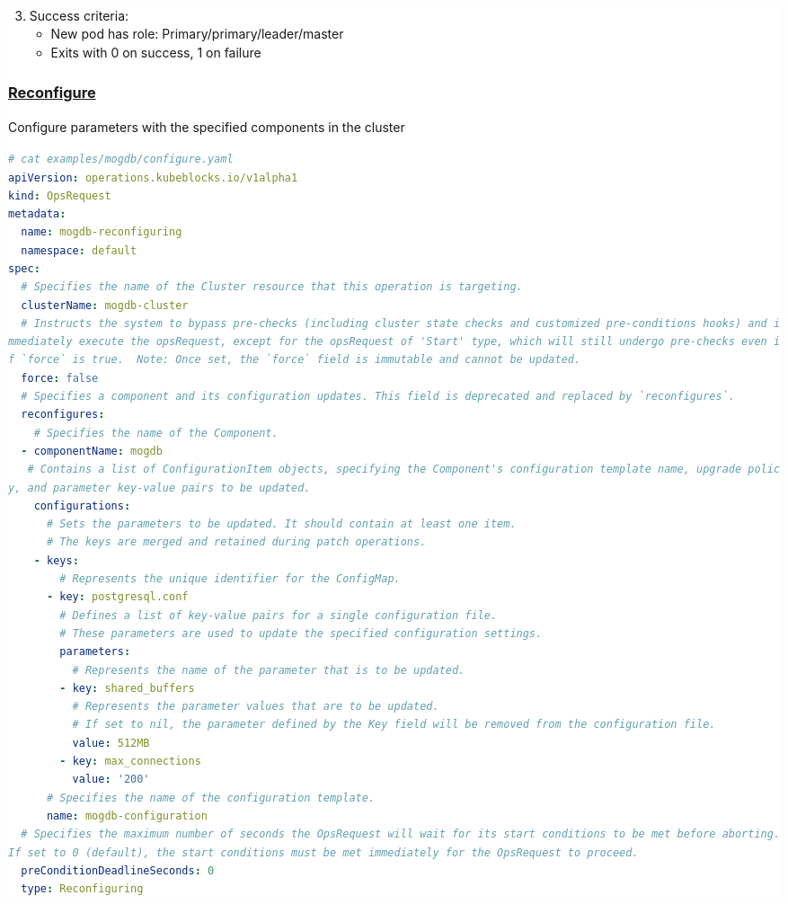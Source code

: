 3. Success criteria:
   - New pod has role: Primary/primary/leader/master
   - Exits with 0 on success, 1 on failure

### [Reconfigure](configure.yaml)

Configure parameters with the specified components in the cluster

```yaml
# cat examples/mogdb/configure.yaml
apiVersion: operations.kubeblocks.io/v1alpha1
kind: OpsRequest
metadata:
  name: mogdb-reconfiguring
  namespace: default
spec:
  # Specifies the name of the Cluster resource that this operation is targeting.
  clusterName: mogdb-cluster
  # Instructs the system to bypass pre-checks (including cluster state checks and customized pre-conditions hooks) and immediately execute the opsRequest, except for the opsRequest of 'Start' type, which will still undergo pre-checks even if `force` is true.  Note: Once set, the `force` field is immutable and cannot be updated.
  force: false
  # Specifies a component and its configuration updates. This field is deprecated and replaced by `reconfigures`.
  reconfigures:
    # Specifies the name of the Component.
  - componentName: mogdb
   # Contains a list of ConfigurationItem objects, specifying the Component's configuration template name, upgrade policy, and parameter key-value pairs to be updated.
    configurations:
      # Sets the parameters to be updated. It should contain at least one item.
      # The keys are merged and retained during patch operations.
    - keys:
        # Represents the unique identifier for the ConfigMap.
      - key: postgresql.conf
        # Defines a list of key-value pairs for a single configuration file.
        # These parameters are used to update the specified configuration settings.
        parameters:
          # Represents the name of the parameter that is to be updated.
        - key: shared_buffers
          # Represents the parameter values that are to be updated.
          # If set to nil, the parameter defined by the Key field will be removed from the configuration file.
          value: 512MB
        - key: max_connections
          value: '200'
      # Specifies the name of the configuration template.
      name: mogdb-configuration
  # Specifies the maximum number of seconds the OpsRequest will wait for its start conditions to be met before aborting. If set to 0 (default), the start conditions must be met immediately for the OpsRequest to proceed.
  preConditionDeadlineSeconds: 0
  type: Reconfiguring

```
